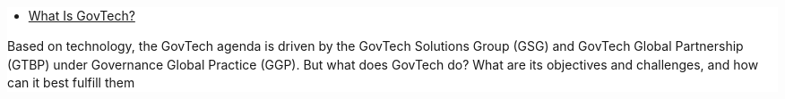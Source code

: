 * [What Is GovTech?](https://www.pingidentity.com/en/resources/blog/post/what-Is-govtech.html)

Based on technology, the GovTech agenda is driven by the GovTech Solutions Group (GSG) and GovTech Global Partnership (GTBP) under Governance Global Practice (GGP). But what does GovTech do? What are its objectives and challenges, and how can it best fulfill them
